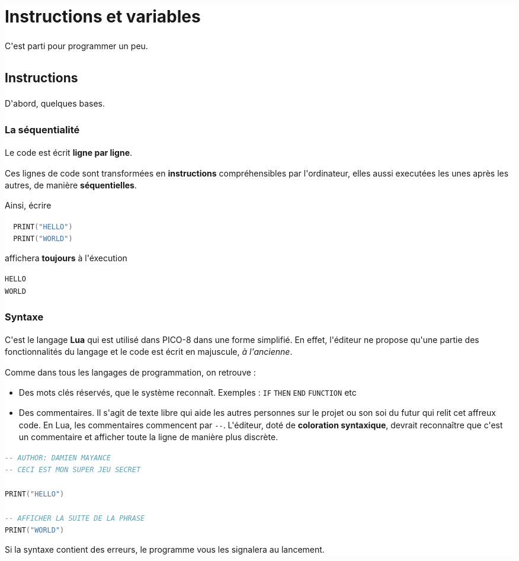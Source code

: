# Instructions et variables

C'est parti pour programmer un peu.

## Instructions

D'abord, quelques bases.

### La séquentialité

Le code est écrit **ligne par ligne**.

Ces lignes de code sont transformées en **instructions** compréhensibles par l'ordinateur, elles aussi executées les unes après les autres, de manière **séquentielles**.

Ainsi, écrire

```lua
  PRINT("HELLO")
  PRINT("WORLD")
```

affichera **toujours** à l'éxecution

```
HELLO
WORLD
```

### Syntaxe

C'est le langage **Lua** qui est utilisé dans PICO-8 dans une forme simplifié. En effet, l'éditeur ne propose qu'une partie des fonctionnalités du langage et le code est écrit en majuscule, *à l'ancienne*.

Comme dans tous les langages de programmation, on retrouve :

- Des mots clés réservés, que le système reconnaît.
Exemples : `IF` `THEN` `END` `FUNCTION` etc

- Des commentaires. Il s'agit de texte libre qui aide les autres personnes sur le projet ou son soi du futur qui relit cet affreux code.
En Lua, les commentaires commencent par `--`. L'éditeur, doté de **coloration syntaxique**, devrait reconnaître que c'est un commentaire et afficher toute la ligne de manière plus discrète.

```lua
-- AUTHOR: DAMIEN MAYANCE
-- CECI EST MON SUPER JEU SECRET

PRINT("HELLO")

-- AFFICHER LA SUITE DE LA PHRASE
PRINT("WORLD")
```

Si la syntaxe contient des erreurs, le programme vous les signalera au lancement.
